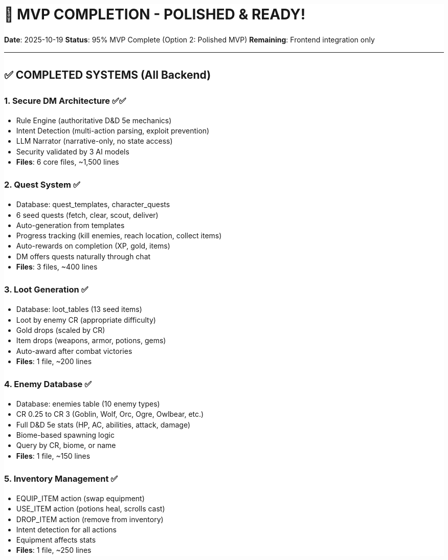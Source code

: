 # 🎉 MVP COMPLETION - POLISHED & READY!

**Date**: 2025-10-19
**Status**: 95% MVP Complete (Option 2: Polished MVP)
**Remaining**: Frontend integration only

---

## ✅ **COMPLETED SYSTEMS (All Backend)**

### **1. Secure DM Architecture** ✅✅
- Rule Engine (authoritative D&D 5e mechanics)
- Intent Detection (multi-action parsing, exploit prevention)
- LLM Narrator (narrative-only, no state access)
- Security validated by 3 AI models
- **Files**: 6 core files, ~1,500 lines

### **2. Quest System** ✅
- Database: quest_templates, character_quests
- 6 seed quests (fetch, clear, scout, deliver)
- Auto-generation from templates
- Progress tracking (kill enemies, reach location, collect items)
- Auto-rewards on completion (XP, gold, items)
- DM offers quests naturally through chat
- **Files**: 3 files, ~400 lines

### **3. Loot Generation** ✅
- Database: loot_tables (13 seed items)
- Loot by enemy CR (appropriate difficulty)
- Gold drops (scaled by CR)
- Item drops (weapons, armor, potions, gems)
- Auto-award after combat victories
- **Files**: 1 file, ~200 lines

### **4. Enemy Database** ✅
- Database: enemies table (10 enemy types)
- CR 0.25 to CR 3 (Goblin, Wolf, Orc, Ogre, Owlbear, etc.)
- Full D&D 5e stats (HP, AC, abilities, attack, damage)
- Biome-based spawning logic
- Query by CR, biome, or name
- **Files**: 1 file, ~150 lines

### **5. Inventory Management** ✅
- EQUIP_ITEM action (swap equipment)
- USE_ITEM action (potions heal, scrolls cast)
- DROP_ITEM action (remove from inventory)
- Intent detection for all actions
- Equipment affects stats
- **Files**: 1 file, ~250 lines
